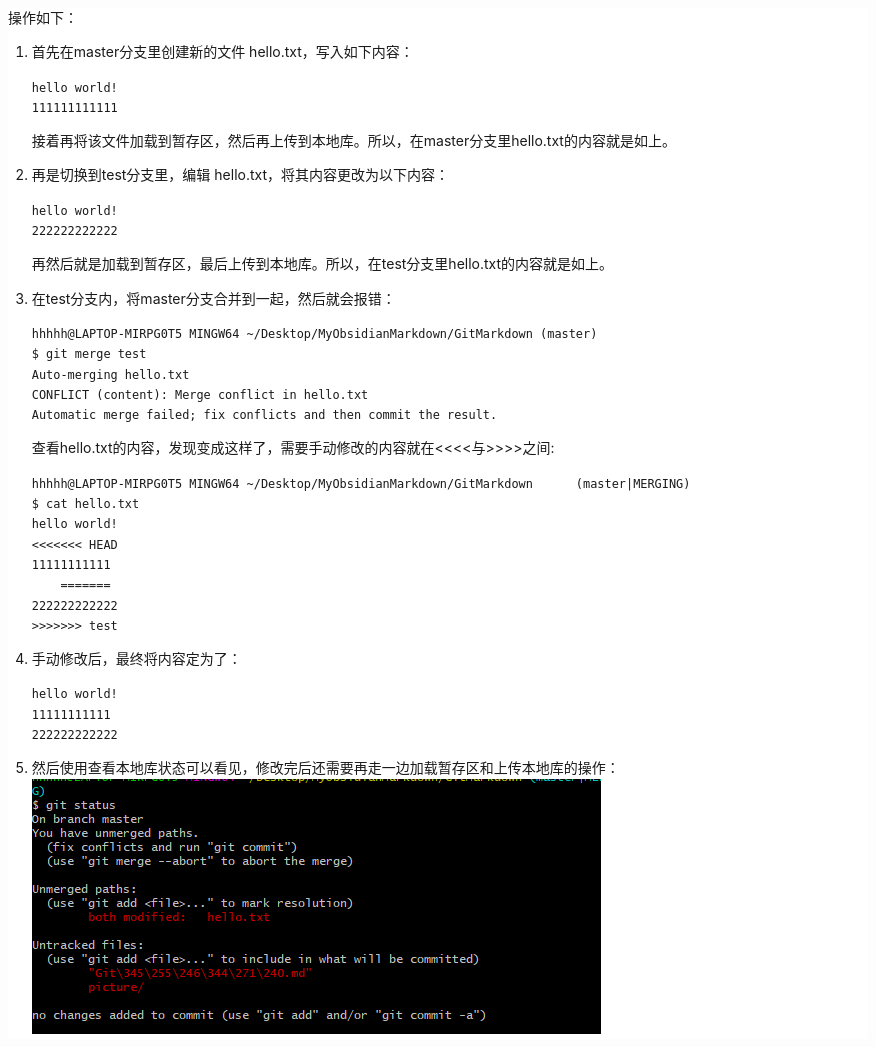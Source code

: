 操作如下：
1. 首先在master分支里创建新的文件 hello.txt，写入如下内容：
	```text
	hello world!
	111111111111
	```
	接着再将该文件加载到暂存区，然后再上传到本地库。所以，在master分支里hello.txt的内容就是如上。

2. 再是切换到test分支里，编辑 hello.txt，将其内容更改为以下内容：
	```text
	hello world!
	222222222222
	```
	再然后就是加载到暂存区，最后上传到本地库。所以，在test分支里hello.txt的内容就是如上。
	
3. 在test分支内，将master分支合并到一起，然后就会报错：
	```text
	hhhhh@LAPTOP-MIRPG0T5 MINGW64 ~/Desktop/MyObsidianMarkdown/GitMarkdown (master)
	$ git merge test
	Auto-merging hello.txt
	CONFLICT (content): Merge conflict in hello.txt
	Automatic merge failed; fix conflicts and then commit the result.
	```
	
	查看hello.txt的内容，发现变成这样了，需要手动修改的内容就在<<<<与>>>>之间:
	```text
	hhhhh@LAPTOP-MIRPG0T5 MINGW64 ~/Desktop/MyObsidianMarkdown/GitMarkdown 		(master|MERGING)
	$ cat hello.txt
	hello world!
	<<<<<<< HEAD
	11111111111
		=======
	222222222222
	>>>>>>> test
	```

4. 手动修改后，最终将内容定为了：
	```text
	hello world!
	11111111111
	222222222222
	```
	
5. 然后使用查看本地库状态可以看见，修改完后还需要再走一边加载暂存区和上传本地库的操作：  
	![](picture/tm.png)
	